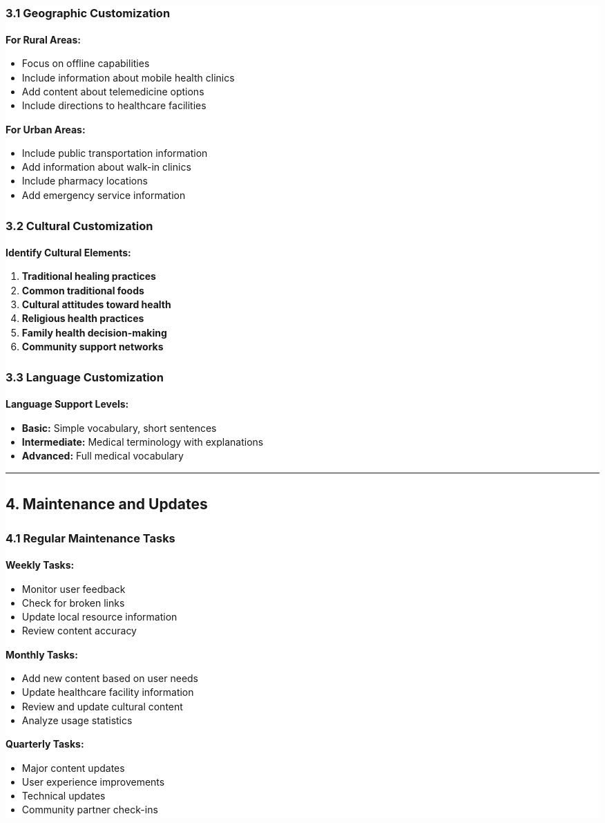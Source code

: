 ### 3.1 Geographic Customization

**For Rural Areas:**
- Focus on offline capabilities
- Include information about mobile health clinics
- Add content about telemedicine options
- Include directions to healthcare facilities

**For Urban Areas:**
- Include public transportation information
- Add information about walk-in clinics
- Include pharmacy locations
- Add emergency service information

### 3.2 Cultural Customization

**Identify Cultural Elements:**
1. **Traditional healing practices**
2. **Common traditional foods**
3. **Cultural attitudes toward health**
4. **Religious health practices**
5. **Family health decision-making**
6. **Community support networks**

### 3.3 Language Customization

**Language Support Levels:**
- **Basic:** Simple vocabulary, short sentences
- **Intermediate:** Medical terminology with explanations
- **Advanced:** Full medical vocabulary

---

## 4. Maintenance and Updates

### 4.1 Regular Maintenance Tasks

**Weekly Tasks:**
- Monitor user feedback
- Check for broken links
- Update local resource information
- Review content accuracy

**Monthly Tasks:**
- Add new content based on user needs
- Update healthcare facility information
- Review and update cultural content
- Analyze usage statistics

**Quarterly Tasks:**
- Major content updates
- User experience improvements
- Technical updates
- Community partner check-ins
